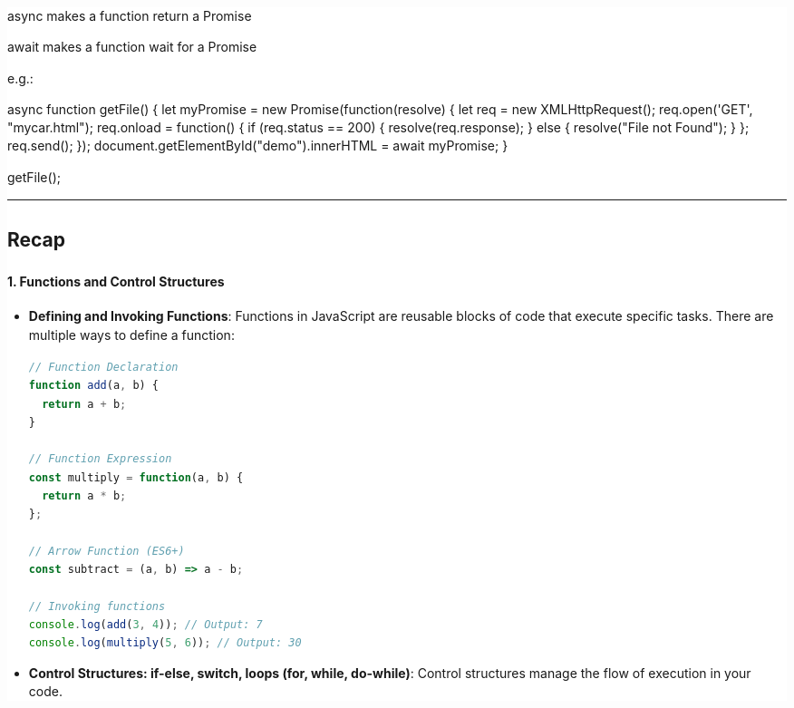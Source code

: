 async makes a function return a Promise

await makes a function wait for a Promise


e.g.:

async function getFile() {
  let myPromise = new Promise(function(resolve) {
    let req = new XMLHttpRequest();
    req.open('GET', "mycar.html");
    req.onload = function() {
      if (req.status == 200) {
        resolve(req.response);
      } else {
        resolve("File not Found");
      }
    };
    req.send();
  });
  document.getElementById("demo").innerHTML = await myPromise;
}

getFile();

-----

## Recap

#### 1. **Functions and Control Structures**
   - **Defining and Invoking Functions**:
     Functions in JavaScript are reusable blocks of code that execute specific tasks. There are multiple ways to define a function:
     ```javascript
     // Function Declaration
     function add(a, b) {
       return a + b;
     }

     // Function Expression
     const multiply = function(a, b) {
       return a * b;
     };

     // Arrow Function (ES6+)
     const subtract = (a, b) => a - b;

     // Invoking functions
     console.log(add(3, 4)); // Output: 7
     console.log(multiply(5, 6)); // Output: 30
     ```

   - **Control Structures: if-else, switch, loops (for, while, do-while)**:
     Control structures manage the flow of execution in your code.
